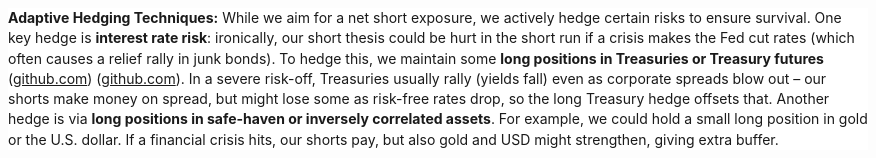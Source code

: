 **Adaptive Hedging Techniques:** While we aim for a net short exposure, we actively hedge certain risks to ensure survival. One key hedge is **interest rate risk**: ironically, our short thesis could be hurt in the short run if a crisis makes the Fed cut rates (which often causes a relief rally in junk bonds). To hedge this, we maintain some **long positions in Treasuries or Treasury futures** ([github.com](https://github.com/mfreeze77/BS_2025/raw/refs/heads/main/BS_2025_OV.md#:~:text=,we%20might%20go%20long%20a)) ([github.com](https://github.com/mfreeze77/BS_2025/raw/refs/heads/main/BS_2025_OV.md#:~:text=cause%20a%20short,weak%20names%20collapse%2C%20the%20longs)). In a severe risk-off, Treasuries usually rally (yields fall) even as corporate spreads blow out – our shorts make money on spread, but might lose some as risk-free rates drop, so the long Treasury hedge offsets that. Another hedge is via **long positions in safe-haven or inversely correlated assets**. For example, we could hold a small long position in gold or the U.S. dollar. If a financial crisis hits, our shorts pay, but also gold and USD might strengthen, giving extra buffer. 

